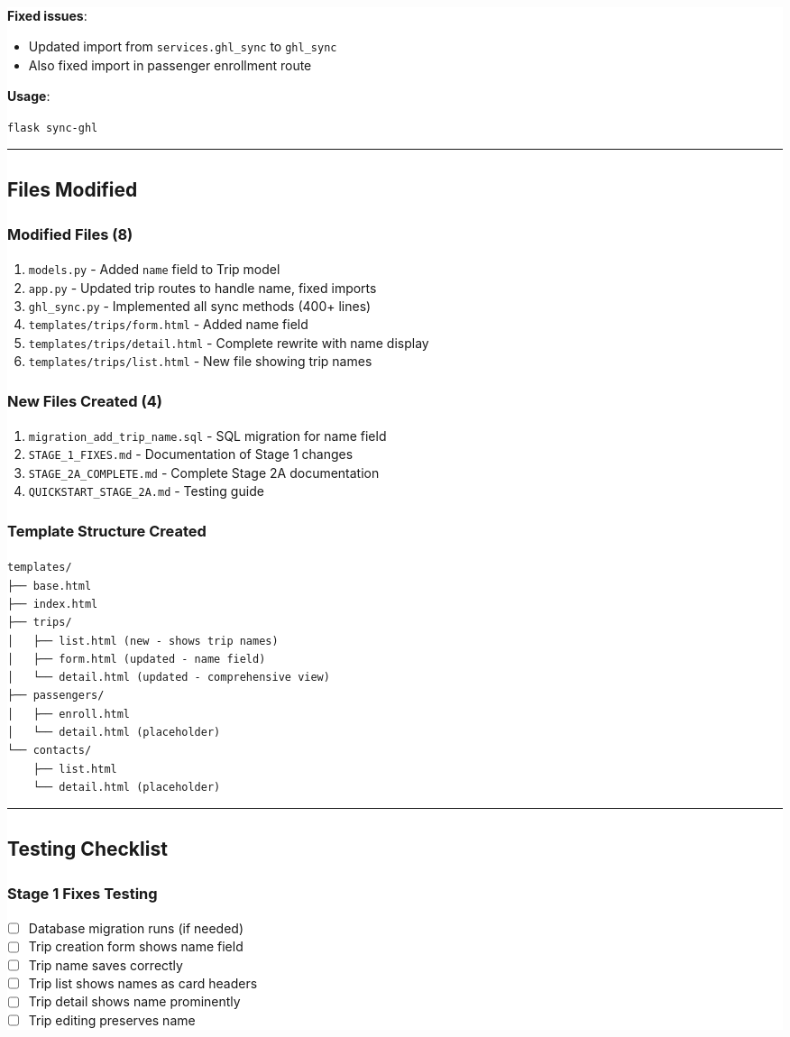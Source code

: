 **Fixed issues**:
- Updated import from `services.ghl_sync` to `ghl_sync`
- Also fixed import in passenger enrollment route

**Usage**:
```bash
flask sync-ghl
```

---

## Files Modified

### Modified Files (8)
1. `models.py` - Added `name` field to Trip model
2. `app.py` - Updated trip routes to handle name, fixed imports
3. `ghl_sync.py` - Implemented all sync methods (400+ lines)
4. `templates/trips/form.html` - Added name field
5. `templates/trips/detail.html` - Complete rewrite with name display
6. `templates/trips/list.html` - New file showing trip names

### New Files Created (4)
1. `migration_add_trip_name.sql` - SQL migration for name field
2. `STAGE_1_FIXES.md` - Documentation of Stage 1 changes
3. `STAGE_2A_COMPLETE.md` - Complete Stage 2A documentation
4. `QUICKSTART_STAGE_2A.md` - Testing guide

### Template Structure Created
```
templates/
├── base.html
├── index.html
├── trips/
│   ├── list.html (new - shows trip names)
│   ├── form.html (updated - name field)
│   └── detail.html (updated - comprehensive view)
├── passengers/
│   ├── enroll.html
│   └── detail.html (placeholder)
└── contacts/
    ├── list.html
    └── detail.html (placeholder)
```

---

## Testing Checklist

### Stage 1 Fixes Testing
- [ ] Database migration runs (if needed)
- [ ] Trip creation form shows name field
- [ ] Trip name saves correctly
- [ ] Trip list shows names as card headers
- [ ] Trip detail shows name prominently
- [ ] Trip editing preserves name
